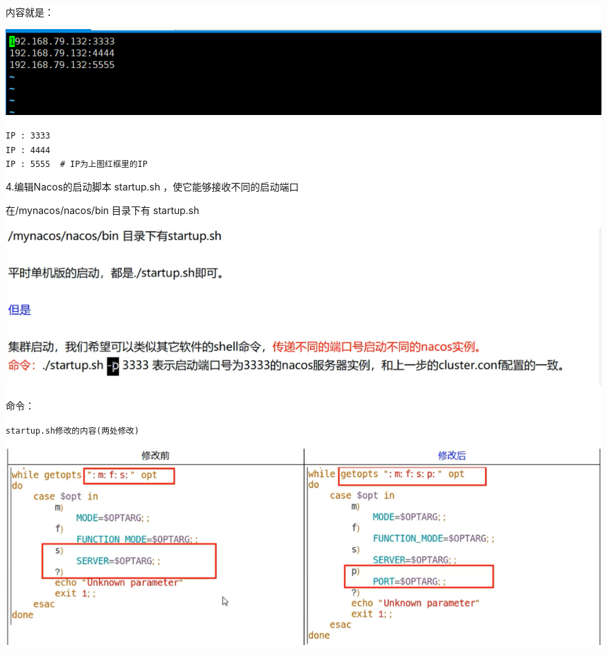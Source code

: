 内容就是：

![1588765049024](images/1588765049024.png)

```
IP : 3333
IP : 4444
IP : 5555  # IP为上图红框里的IP
```





4.编辑Nacos的启动脚本 startup.sh ，使它能够接收不同的启动端口

在/mynacos/nacos/bin  目录下有 startup.sh

![1588765329457](images/1588765329457.png)

命令：

```bash

```

`startup.sh修改的内容(两处修改)`

![1588765676641](images/1588765676641.png)
